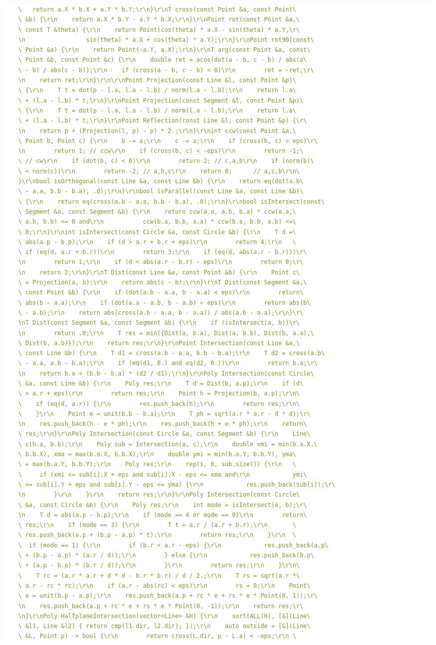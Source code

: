 ```yaml
    \   return a.X * b.X + a.Y * b.Y;\r\n}\r\nT cross(const Point &a, const Point\
    \ &b) {\r\n    return a.X * b.Y - a.Y * b.X;\r\n}\r\nPoint rot(const Point &a,\
    \ const T &theta) {\r\n    return Point(cos(theta) * a.X - sin(theta) * a.Y,\r\
    \n                 sin(theta) * a.X + cos(theta) * a.Y);\r\n}\r\nPoint rot90(const\
    \ Point &a) {\r\n    return Point(-a.Y, a.X);\r\n}\r\nT arg(const Point &a, const\
    \ Point &b, const Point &c) {\r\n    double ret = acos(dot(a - b, c - b) / abs(a\
    \ - b) / abs(c - b));\r\n    if (cross(a - b, c - b) < 0)\r\n        ret = -ret;\r\
    \n    return ret;\r\n}\r\n\r\nPoint Projection(const Line &l, const Point &p)\
    \ {\r\n    T t = dot(p - l.a, l.a - l.b) / norm(l.a - l.b);\r\n    return l.a\
    \ + (l.a - l.b) * t;\r\n}\r\nPoint Projection(const Segment &l, const Point &p)\
    \ {\r\n    T t = dot(p - l.a, l.a - l.b) / norm(l.a - l.b);\r\n    return l.a\
    \ + (l.a - l.b) * t;\r\n}\r\nPoint Reflection(const Line &l, const Point &p) {\r\
    \n    return p + (Projection(l, p) - p) * 2.;\r\n}\r\nint ccw(const Point &a,\
    \ Point b, Point c) {\r\n    b -= a;\r\n    c -= a;\r\n    if (cross(b, c) > eps)\r\
    \n        return 1; // ccw\r\n    if (cross(b, c) < -eps)\r\n        return -1;\
    \ // cw\r\n    if (dot(b, c) < 0)\r\n        return 2; // c,a,b\r\n    if (norm(b)\
    \ < norm(c))\r\n        return -2; // a,b,c\r\n    return 0;      // a,c,b\r\n\
    }\r\nbool isOrthogonal(const Line &a, const Line &b) {\r\n    return eq(dot(a.b\
    \ - a.a, b.b - b.a), .0);\r\n}\r\nbool isParallel(const Line &a, const Line &b)\
    \ {\r\n    return eq(cross(a.b - a.a, b.b - b.a), .0);\r\n}\r\nbool isIntersect(const\
    \ Segment &a, const Segment &b) {\r\n    return ccw(a.a, a.b, b.a) * ccw(a.a,\
    \ a.b, b.b) <= 0 and\r\n           ccw(b.a, b.b, a.a) * ccw(b.a, b.b, a.b) <=\
    \ 0;\r\n}\r\nint isIntersect(const Circle &a, const Circle &b) {\r\n    T d =\
    \ abs(a.p - b.p);\r\n    if (d > a.r + b.r + eps)\r\n        return 4;\r\n   \
    \ if (eq(d, a.r + b.r))\r\n        return 3;\r\n    if (eq(d, abs(a.r - b.r)))\r\
    \n        return 1;\r\n    if (d < abs(a.r - b.r) - eps)\r\n        return 0;\r\
    \n    return 2;\r\n}\r\nT Dist(const Line &a, const Point &b) {\r\n    Point c\
    \ = Projection(a, b);\r\n    return abs(c - b);\r\n}\r\nT Dist(const Segment &a,\
    \ const Point &b) {\r\n    if (dot(a.b - a.a, b - a.a) < eps)\r\n        return\
    \ abs(b - a.a);\r\n    if (dot(a.a - a.b, b - a.b) < eps)\r\n        return abs(b\
    \ - a.b);\r\n    return abs(cross(a.b - a.a, b - a.a)) / abs(a.b - a.a);\r\n}\r\
    \nT Dist(const Segment &a, const Segment &b) {\r\n    if (isIntersect(a, b))\r\
    \n        return .0;\r\n    T res = min({Dist(a, b.a), Dist(a, b.b), Dist(b, a.a),\
    \ Dist(b, a.b)});\r\n    return res;\r\n}\r\nPoint Intersection(const Line &a,\
    \ const Line &b) {\r\n    T d1 = cross(a.b - a.a, b.b - b.a);\r\n    T d2 = cross(a.b\
    \ - a.a, a.b - b.a);\r\n    if (eq(d1, 0.) and eq(d2, 0.))\r\n        return b.a;\r\
    \n    return b.a + (b.b - b.a) * (d2 / d1);\r\n}\r\nPoly Intersection(const Circle\
    \ &a, const Line &b) {\r\n    Poly res;\r\n    T d = Dist(b, a.p);\r\n    if (d\
    \ > a.r + eps)\r\n        return res;\r\n    Point h = Projection(b, a.p);\r\n\
    \    if (eq(d, a.r)) {\r\n        res.push_back(h);\r\n        return res;\r\n\
    \    }\r\n    Point e = unit(b.b - b.a);\r\n    T ph = sqrt(a.r * a.r - d * d);\r\
    \n    res.push_back(h - e * ph);\r\n    res.push_back(h + e * ph);\r\n    return\
    \ res;\r\n}\r\nPoly Intersection(const Circle &a, const Segment &b) {\r\n    Line\
    \ c(b.a, b.b);\r\n    Poly sub = Intersection(a, c);\r\n    double xmi = min(b.a.X,\
    \ b.b.X), xma = max(b.a.X, b.b.X);\r\n    double ymi = min(b.a.Y, b.b.Y), yma\
    \ = max(b.a.Y, b.b.Y);\r\n    Poly res;\r\n    rep(i, 0, sub.size()) {\r\n   \
    \     if (xmi <= sub[i].X + eps and sub[i].X - eps <= xma and\r\n            ymi\
    \ <= sub[i].Y + eps and sub[i].Y - eps <= yma) {\r\n            res.push_back(sub[i]);\r\
    \n        }\r\n    }\r\n    return res;\r\n}\r\nPoly Intersection(const Circle\
    \ &a, const Circle &b) {\r\n    Poly res;\r\n    int mode = isIntersect(a, b);\r\
    \n    T d = abs(a.p - b.p);\r\n    if (mode == 4 or mode == 0)\r\n        return\
    \ res;\r\n    if (mode == 3) {\r\n        T t = a.r / (a.r + b.r);\r\n       \
    \ res.push_back(a.p + (b.p - a.p) * t);\r\n        return res;\r\n    }\r\n  \
    \  if (mode == 1) {\r\n        if (b.r < a.r - eps) {\r\n            res.push_back(a.p\
    \ + (b.p - a.p) * (a.r / d));\r\n        } else {\r\n            res.push_back(b.p\
    \ + (a.p - b.p) * (b.r / d));\r\n        }\r\n        return res;\r\n    }\r\n\
    \    T rc = (a.r * a.r + d * d - b.r * b.r) / d / 2.;\r\n    T rs = sqrt(a.r *\
    \ a.r - rc * rc);\r\n    if (a.r - abs(rc) < eps)\r\n        rs = 0;\r\n    Point\
    \ e = unit(b.p - a.p);\r\n    res.push_back(a.p + rc * e + rs * e * Point(0, 1));\r\
    \n    res.push_back(a.p + rc * e + rs * e * Point(0, -1));\r\n    return res;\r\
    \n}\r\nPoly HalfplaneIntersection(vector<Line> &H) {\r\n    sort(ALL(H), [&](Line\
    \ &l1, Line &l2) { return cmp(l1.dir, l2.dir); });\r\n    auto outside = [&](Line\
    \ &L, Point p) -> bool {\r\n        return cross(L.dir, p - L.a) < -eps;\r\n \
```